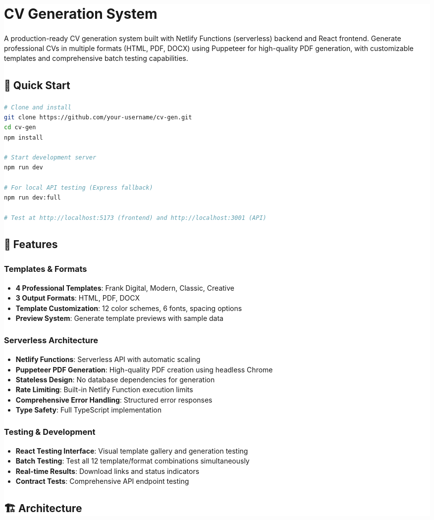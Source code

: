 # CV Generation System

A production-ready CV generation system built with Netlify Functions (serverless) backend and React frontend. Generate professional CVs in multiple formats (HTML, PDF, DOCX) using Puppeteer for high-quality PDF generation, with customizable templates and comprehensive batch testing capabilities.

## 🚀 Quick Start

```bash
# Clone and install
git clone https://github.com/your-username/cv-gen.git
cd cv-gen
npm install

# Start development server
npm run dev

# For local API testing (Express fallback)
npm run dev:full

# Test at http://localhost:5173 (frontend) and http://localhost:3001 (API)
```

## 🎯 Features

### Templates & Formats

- **4 Professional Templates**: Frank Digital, Modern, Classic, Creative
- **3 Output Formats**: HTML, PDF, DOCX
- **Template Customization**: 12 color schemes, 6 fonts, spacing options
- **Preview System**: Generate template previews with sample data

### Serverless Architecture

- **Netlify Functions**: Serverless API with automatic scaling
- **Puppeteer PDF Generation**: High-quality PDF creation using headless Chrome
- **Stateless Design**: No database dependencies for generation
- **Rate Limiting**: Built-in Netlify Function execution limits
- **Comprehensive Error Handling**: Structured error responses
- **Type Safety**: Full TypeScript implementation

### Testing & Development

- **React Testing Interface**: Visual template gallery and generation testing
- **Batch Testing**: Test all 12 template/format combinations simultaneously
- **Real-time Results**: Download links and status indicators
- **Contract Tests**: Comprehensive API endpoint testing

## 🏗️ Architecture
